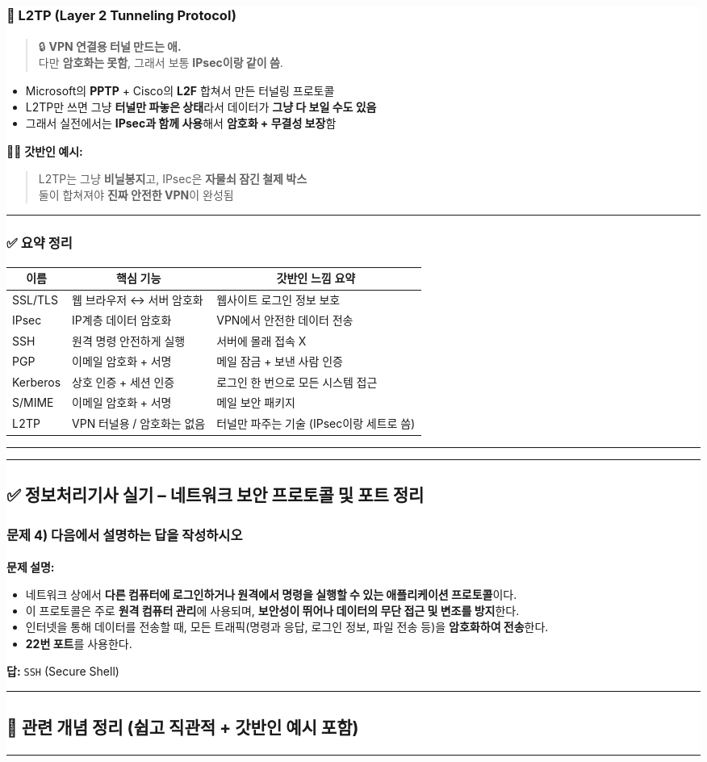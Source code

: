 
### 🔹 L2TP (Layer 2 Tunneling Protocol)

> 🔒 **VPN 연결용 터널 만드는 애.**  
> 다만 **암호화는 못함**, 그래서 보통 **IPsec이랑 같이 씀**.

- Microsoft의 **PPTP** + Cisco의 **L2F** 합쳐서 만든 터널링 프로토콜
- L2TP만 쓰면 그냥 **터널만 파놓은 상태**라서 데이터가 **그냥 다 보일 수도 있음**
- 그래서 실전에서는 **IPsec과 함께 사용**해서 **암호화 + 무결성 보장**함

🧑‍🎓 **갓반인 예시:**  
> L2TP는 그냥 **비닐봉지**고, IPsec은 **자물쇠 잠긴 철제 박스**  
> 둘이 합쳐져야 **진짜 안전한 VPN**이 완성됨

---

### ✅ 요약 정리

| 이름 | 핵심 기능 | 갓반인 느낌 요약 |
|------|-----------|-------------------|
| SSL/TLS | 웹 브라우저 ↔ 서버 암호화 | 웹사이트 로그인 정보 보호 |
| IPsec | IP계층 데이터 암호화 | VPN에서 안전한 데이터 전송 |
| SSH | 원격 명령 안전하게 실행 | 서버에 몰래 접속 X |
| PGP | 이메일 암호화 + 서명 | 메일 잠금 + 보낸 사람 인증 |
| Kerberos | 상호 인증 + 세션 인증 | 로그인 한 번으로 모든 시스템 접근 |
| S/MIME | 이메일 암호화 + 서명 | 메일 보안 패키지 |
| L2TP | VPN 터널용 / 암호화는 없음 | 터널만 파주는 기술 (IPsec이랑 세트로 씀) |

---


-----------------------------------------------------------------------------------------

## ✅ 정보처리기사 실기 – 네트워크 보안 프로토콜 및 포트 정리

### 문제 4) 다음에서 설명하는 답을 작성하시오

**문제 설명:**  
- 네트워크 상에서 **다른 컴퓨터에 로그인하거나 원격에서 명령을 실행할 수 있는 애플리케이션 프로토콜**이다.  
- 이 프로토콜은 주로 **원격 컴퓨터 관리**에 사용되며, **보안성이 뛰어나 데이터의 무단 접근 및 변조를 방지**한다.  
- 인터넷을 통해 데이터를 전송할 때, 모든 트래픽(명령과 응답, 로그인 정보, 파일 전송 등)을 **암호화하여 전송**한다.  
- **22번 포트**를 사용한다.

**답:** `SSH` (Secure Shell)

---

## 📌 관련 개념 정리 (쉽고 직관적 + 갓반인 예시 포함)

---